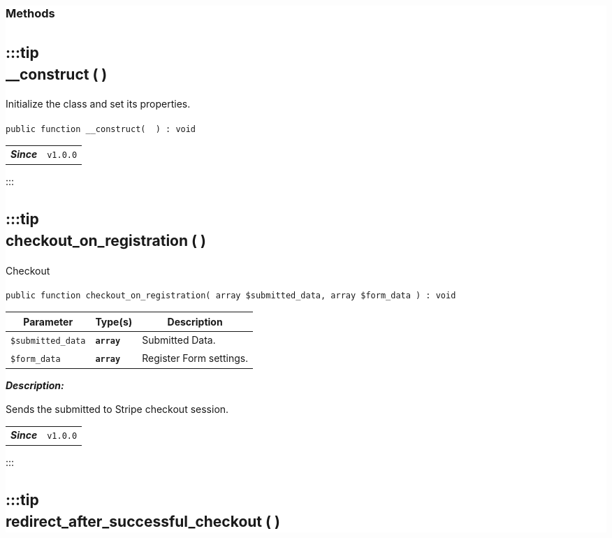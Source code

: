 ### <span style="display: none;">\um_ext\um_stripe\common\Registration</span> Methods
  
:::tip <a id="um_ext-um_stripe-common-Registration::__construct" style="display: block; position: relative; top: -5rem; visibility: hidden;"></a> __construct ( )   
-----

Initialize the class and set its properties.

```php:no-line-numbers
public function __construct(  ) : void
```



| | |
|:--------:| ----------- |
| ***Since*** |`v1.0.0`<br />|




:::

  
:::tip <a id="um_ext-um_stripe-common-Registration::checkout_on_registration" style="display: block; position: relative; top: -5rem; visibility: hidden;"></a> checkout_on_registration ( )   
-----

Checkout

```php:no-line-numbers
public function checkout_on_registration( array $submitted_data, array $form_data ) : void
```

| Parameter | Type(s) | Description |
|-----------|------|-------------|
| `$submitted_data` | **`array`** | Submitted Data. |
| `$form_data` | **`array`** | Register Form settings. |

***Description:***

Sends the submitted to Stripe checkout session.

| | |
|:--------:| ----------- |
| ***Since*** |`v1.0.0`<br />|




:::

  
:::tip <a id="um_ext-um_stripe-common-Registration::redirect_after_successful_checkout" style="display: block; position: relative; top: -5rem; visibility: hidden;"></a> redirect_after_successful_checkout ( )   
-----
